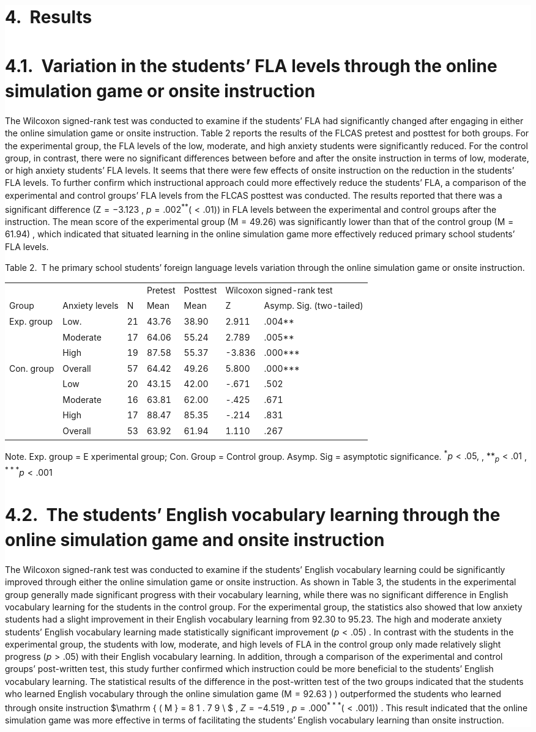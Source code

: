 # 4.  Results

# 4.1.  Variation in the students’ FLA levels through the online simulation game or onsite instruction

The Wilcoxon signed-rank test was conducted to examine if the students’ FLA had significantly changed after engaging in either the online simulation game or onsite instruction. Table 2 reports the results of the FLCAS pretest and posttest for both groups. For the experimental group, the FLA levels of the low, moderate, and high anxiety students were significantly reduced. For the control group, in contrast, there were no significant differences between before and after the onsite instruction in terms of low, moderate, or high anxiety students’ FLA levels. It seems that there were few effects of onsite instruction on the reduction in the students’ FLA levels. To further confirm which instructional approach could more effectively reduce the students’ FLA, a comparison of the experimental and control groups’ FLA levels from the FLCAS posttest was conducted. The results reported that there was a significant difference $\left( \mathrm { Z } = - 3 . 1 2 3 \right.$ , $p = . 0 0 2 ^ { * * } \left( < . 0 1 \right) )$ in FLA levels between the experimental and control groups after the instruction. The mean score of the experimental group $( \mathrm { M } = 4 9 . 2 6 )$ was significantly lower than that of the control group $\left( \mathrm { M } = 6 1 . 9 4 \right)$ , which indicated that situated learning in the online simulation game more effectively reduced primary school students’ FLA levels.

Table 2. T he primary school students’ foreign language levels variation through the online simulation game or onsite instruction.   

<html><body><table><tr><td colspan="3"></td><td>Pretest</td><td>Posttest</td><td colspan="2">Wilcoxon signed-rank test</td></tr><tr><td>Group</td><td>Anxiety levels</td><td>N</td><td>Mean</td><td>Mean</td><td>Z</td><td>Asymp. Sig. (two-tailed)</td></tr><tr><td>Exp. group</td><td>Low.</td><td>21</td><td>43.76</td><td>38.90</td><td>2.911</td><td>.004**</td></tr><tr><td></td><td>Moderate</td><td>17</td><td>64.06</td><td>55.24</td><td>2.789</td><td>.005**</td></tr><tr><td></td><td>High</td><td>19</td><td>87.58</td><td>55.37</td><td>-3.836</td><td>.000***</td></tr><tr><td>Con. group</td><td>Overall</td><td>57</td><td>64.42</td><td>49.26</td><td>5.800</td><td>.000***</td></tr><tr><td></td><td>Low</td><td>20</td><td>43.15</td><td>42.00</td><td>-.671</td><td>.502</td></tr><tr><td></td><td> Moderate</td><td>16</td><td>63.81</td><td>62.00</td><td>-.425</td><td>.671</td></tr><tr><td></td><td>High</td><td>17</td><td>88.47</td><td>85.35</td><td>-.214</td><td>.831</td></tr><tr><td></td><td> Overall</td><td>53</td><td>63.92</td><td>61.94</td><td>1.110</td><td>.267</td></tr></table></body></html>

Note. Exp. group $=$ E xperimental group; Con. Group $=$ Control group. Asymp. Sig $=$ asymptotic significance. $^ { * } p < . 0 5 ,$ , $\ast \ast _ { p } < . 0 1$ , $^ { * * * } p < . 0 0 1$

# 4.2.  The students’ English vocabulary learning through the online simulation game and onsite instruction

The Wilcoxon signed-rank test was conducted to examine if the students’ English vocabulary learning could be significantly improved through either the online simulation game or onsite instruction. As shown in Table 3, the students in the experimental group generally made significant progress with their vocabulary learning, while there was no significant difference in English vocabulary learning for the students in the control group. For the experimental group, the statistics also showed that low anxiety students had a slight improvement in their English vocabulary learning from 92.30 to 95.23. The high and moderate anxiety students’ English vocabulary learning made statistically significant improvement $\left( p < . 0 5 \right)$ . In contrast with the students in the experimental group, the students with low, moderate, and high levels of FLA in the control group only made relatively slight progress $\left( p > . 0 5 \right)$ with their English vocabulary learning. In addition, through a comparison of the experimental and control groups’ post-written test, this study further confirmed which instruction could be more beneficial to the students’ English vocabulary learning. The statistical results of the difference in the post-written test of the two groups indicated that the students who learned English vocabulary through the online simulation game $( \mathrm { M } = 9 2 . 6 3 \ )$ ) outperformed the students who learned through onsite instruction $\mathrm { ( M } = 8 1 . 7 9 \ $ , $Z = - 4 . 5 1 9$ , $p = . 0 0 0 ^ { * * * } \left( < . 0 0 1 \right) )$ . This result indicated that the online simulation game was more effective in terms of facilitating the students’ English vocabulary learning than onsite instruction.
